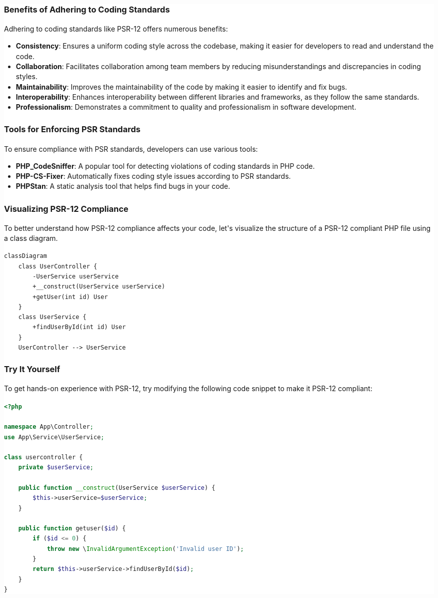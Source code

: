 ### Benefits of Adhering to Coding Standards

Adhering to coding standards like PSR-12 offers numerous benefits:

- **Consistency**: Ensures a uniform coding style across the codebase, making it easier for developers to read and understand the code.
- **Collaboration**: Facilitates collaboration among team members by reducing misunderstandings and discrepancies in coding styles.
- **Maintainability**: Improves the maintainability of the code by making it easier to identify and fix bugs.
- **Interoperability**: Enhances interoperability between different libraries and frameworks, as they follow the same standards.
- **Professionalism**: Demonstrates a commitment to quality and professionalism in software development.

### Tools for Enforcing PSR Standards

To ensure compliance with PSR standards, developers can use various tools:

- **PHP_CodeSniffer**: A popular tool for detecting violations of coding standards in PHP code.
- **PHP-CS-Fixer**: Automatically fixes coding style issues according to PSR standards.
- **PHPStan**: A static analysis tool that helps find bugs in your code.

### Visualizing PSR-12 Compliance

To better understand how PSR-12 compliance affects your code, let's visualize the structure of a PSR-12 compliant PHP file using a class diagram.

```mermaid
classDiagram
    class UserController {
        -UserService userService
        +__construct(UserService userService)
        +getUser(int id) User
    }
    class UserService {
        +findUserById(int id) User
    }
    UserController --> UserService
```

### Try It Yourself

To get hands-on experience with PSR-12, try modifying the following code snippet to make it PSR-12 compliant:

```php
<?php

namespace App\Controller;
use App\Service\UserService;

class usercontroller {
    private $userService;

    public function __construct(UserService $userService) {
        $this->userService=$userService;
    }

    public function getuser($id) {
        if ($id <= 0) {
            throw new \InvalidArgumentException('Invalid user ID');
        }
        return $this->userService->findUserById($id);
    }
}
```